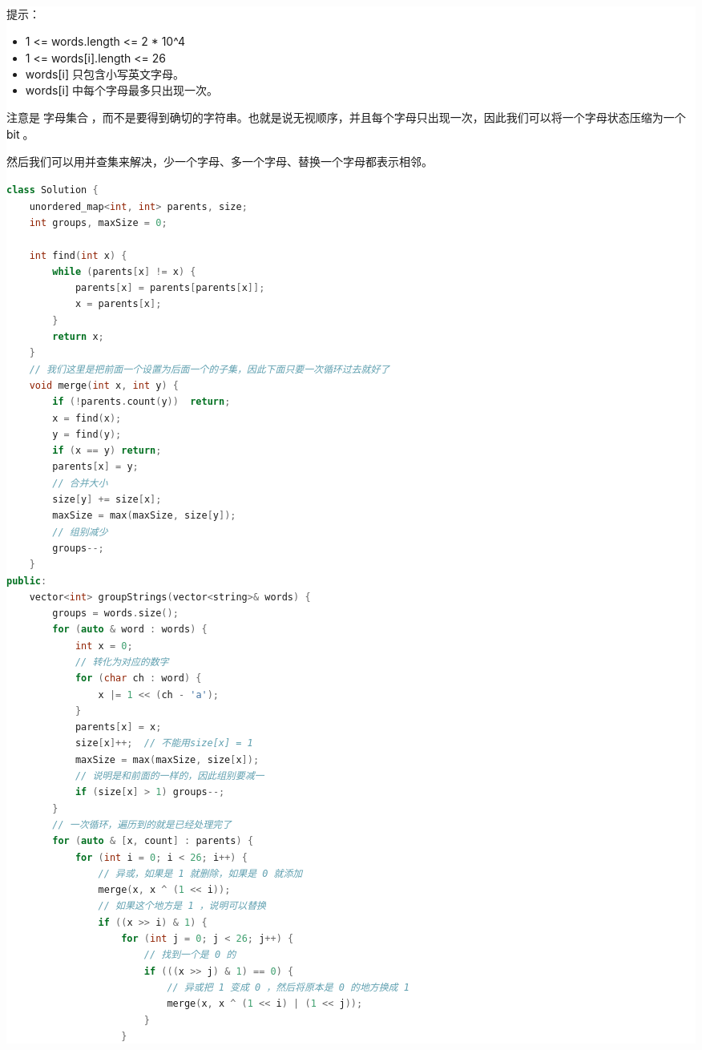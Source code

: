 
提示：

- 1 <= words.length <= 2 * 10^4
- 1 <= words[i].length <= 26
- words[i] 只包含小写英文字母。
- words[i] 中每个字母最多只出现一次。

注意是 字母集合 ，而不是要得到确切的字符串。也就是说无视顺序，并且每个字母只出现一次，因此我们可以将一个字母状态压缩为一个 bit 。

然后我们可以用并查集来解决，少一个字母、多一个字母、替换一个字母都表示相邻。

```cpp
class Solution {
    unordered_map<int, int> parents, size;
    int groups, maxSize = 0;

    int find(int x) {
        while (parents[x] != x) {
            parents[x] = parents[parents[x]];
            x = parents[x];
        }
        return x;
    }
    // 我们这里是把前面一个设置为后面一个的子集，因此下面只要一次循环过去就好了
    void merge(int x, int y) {
        if (!parents.count(y))  return;
        x = find(x);
        y = find(y);
        if (x == y) return;
        parents[x] = y;
        // 合并大小
        size[y] += size[x];
        maxSize = max(maxSize, size[y]);
        // 组别减少
        groups--;
    }
public:
    vector<int> groupStrings(vector<string>& words) {
        groups = words.size();
        for (auto & word : words) {
            int x = 0;
            // 转化为对应的数字
            for (char ch : word) {
                x |= 1 << (ch - 'a');
            }
            parents[x] = x;
            size[x]++;	// 不能用size[x] = 1
            maxSize = max(maxSize, size[x]);
            // 说明是和前面的一样的，因此组别要减一
            if (size[x] > 1) groups--;
        }
        // 一次循环，遍历到的就是已经处理完了
        for (auto & [x, count] : parents) {
            for (int i = 0; i < 26; i++) {
                // 异或，如果是 1 就删除，如果是 0 就添加
                merge(x, x ^ (1 << i));
                // 如果这个地方是 1 ，说明可以替换
                if ((x >> i) & 1) {
                    for (int j = 0; j < 26; j++) {
                        // 找到一个是 0 的
                        if (((x >> j) & 1) == 0) {
                            // 异或把 1 变成 0 ，然后将原本是 0 的地方换成 1
                            merge(x, x ^ (1 << i) | (1 << j));
                        } 
                    }
```